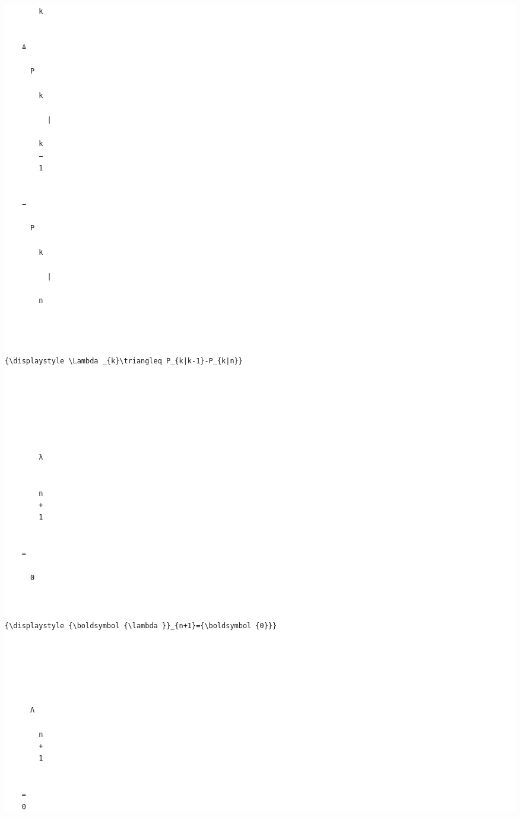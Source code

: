             k
          
        
        ≜
        
          P
          
            k
            
              |
            
            k
            −
            1
          
        
        −
        
          P
          
            k
            
              |
            
            n
          
        
      
    
    {\displaystyle \Lambda _{k}\triangleq P_{k|k-1}-P_{k|n}}
  

  
    
      
        
          
            λ
          
          
            n
            +
            1
          
        
        =
        
          0
        
      
    
    {\displaystyle {\boldsymbol {\lambda }}_{n+1}={\boldsymbol {0}}}
  

  
    
      
        
          Λ
          
            n
            +
            1
          
        
        =
        0
      